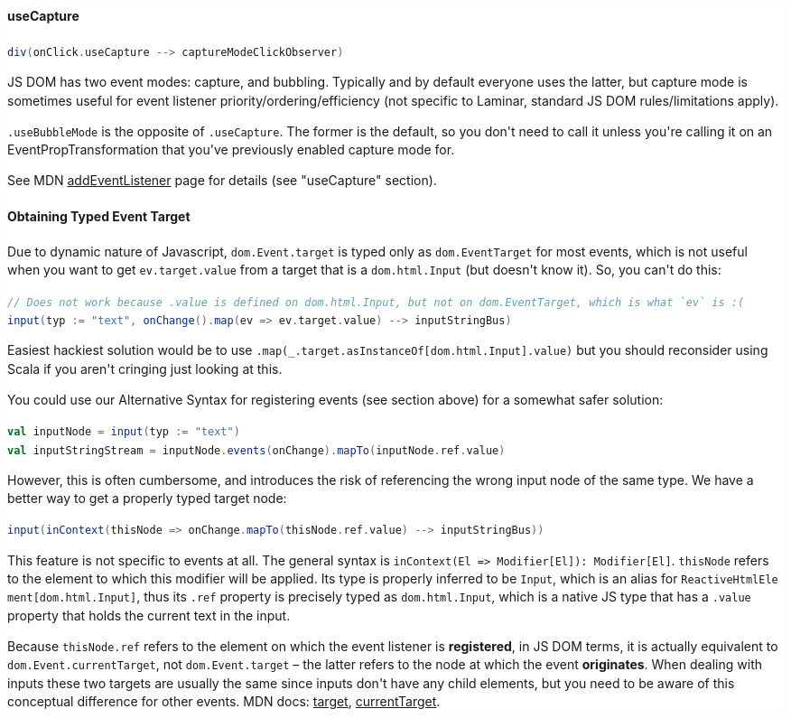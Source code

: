 #### useCapture

```scala
div(onClick.useCapture --> captureModeClickObserver)
```

JS DOM has two event modes: capture, and bubbling. Typically and by default everyone uses the latter, but capture mode is sometimes useful for event listener priority/ordering/efficiency (not specific to Laminar, standard JS DOM rules/limitations apply).

`.useBubbleMode` is the opposite of `.useCapture`. The former is the default, so you don't need to call it unless you're calling it on an EventPropTransformation that you've previously enabled capture mode for.

See MDN [addEventListener](https://developer.mozilla.org/en-US/docs/Web/API/EventTarget/addEventListener) page for details (see "useCapture" section).


#### Obtaining Typed Event Target

Due to dynamic nature of Javascript, `dom.Event.target` is typed only as `dom.EventTarget` for most events, which is not useful when you want to get `ev.target.value` from a target that is a `dom.html.Input` (but doesn't know it). So, you can't do this:

```scala
// Does not work because .value is defined on dom.html.Input, but not on dom.EventTarget, which is what `ev` is :(
input(typ := "text", onChange().map(ev => ev.target.value) --> inputStringBus)
```

Easiest hackiest solution would be to use `.map(_.target.asInstanceOf[dom.html.Input].value)` but you should reconsider using Scala if you aren't cringing just looking at this.

You could use our Alternative Syntax for registering events (see section above) for a somewhat safer solution:

```scala
val inputNode = input(typ := "text")
val inputStringStream = inputNode.events(onChange).mapTo(inputNode.ref.value)
```

However, this is often cumbersome, and introduces the risk of referencing the wrong input node of the same type. We have a better way to get a properly typed target node:

```scala
input(inContext(thisNode => onChange.mapTo(thisNode.ref.value) --> inputStringBus))
```

This feature is not specific to events at all. The general syntax is `inContext(El => Modifier[El]): Modifier[El]`. `thisNode` refers to the element to which this modifier will be applied. Its type is properly inferred to be `Input`, which is an alias for `ReactiveHtmlElement[dom.html.Input]`, thus its `.ref` property is precisely typed as `dom.html.Input`, which is a native JS type that has a `.value` property that holds the current text in the input.

Because `thisNode.ref` refers to the element on which the event listener is **registered**, in JS DOM terms, it is actually equivalent to `dom.Event.currentTarget`, not `dom.Event.target` – the latter refers to the node at which the event **originates**. When dealing with inputs these two targets are usually the same since inputs don't have any child elements, but you need to be aware of this conceptual difference for other events. MDN docs: [target](https://developer.mozilla.org/en-US/docs/Web/API/Event/target), [currentTarget](https://developer.mozilla.org/en-US/docs/Web/API/Event/currentTarget).
